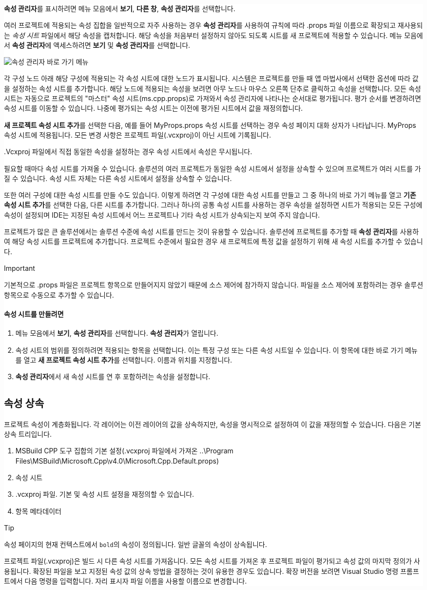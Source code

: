  **속성 관리자**를 표시하려면 메뉴 모음에서 **보기**, **다른 창**, **속성 관리자**를 선택합니다.  
  
 여러 프로젝트에 적용되는 속성 집합을 일반적으로 자주 사용하는 경우 **속성 관리자**를 사용하여 규칙에 따라 .props 파일 이름으로 확장되고 재사용되는 *속성 시트* 파일에서 해당 속성을 캡처합니다. 해당 속성을 처음부터 설정하지 않아도 되도록 시트를 새 프로젝트에 적용할 수 있습니다. 메뉴 모음에서 **속성 관리자**에 액세스하려면 **보기** 및 **속성 관리자**를 선택합니다.  
  
 ![속성 관리자 바로 가기 메뉴](../ide/media/sharingnew.png "SharingNew")  
  
 각 구성 노드 아래 해당 구성에 적용되는 각 속성 시트에 대한 노드가 표시됩니다. 시스템은 프로젝트를 만들 때 앱 마법사에서 선택한 옵션에 따라 값을 설정하는 속성 시트를 추가합니다. 해당 노드에 적용되는 속성을 보려면 아무 노드나 마우스 오른쪽 단추로 클릭하고 속성을 선택합니다. 모든 속성 시트는 자동으로 프로젝트의 "마스터" 속성 시트(ms.cpp.props)로 가져와서 속성 관리자에 나타나는 순서대로 평가됩니다. 평가 순서를 변경하려면 속성 시트를 이동할 수 있습니다. 나중에 평가되는 속성 시트는 이전에 평가된 시트에서 값을 재정의합니다.  
  
 **새 프로젝트 속성 시트 추가**를 선택한 다음, 예를 들어 MyProps.props 속성 시트를 선택하는 경우 속성 페이지 대화 상자가 나타납니다. MyProps 속성 시트에 적용됩니다. 모든 변경 사항은 프로젝트 파일(.vcxproj)이 아닌 시트에 기록됩니다.  
  
 .Vcxproj 파일에서 직접 동일한 속성을 설정하는 경우 속성 시트에서 속성은 무시됩니다.  
  
 필요할 때마다 속성 시트를 가져올 수 있습니다. 솔루션의 여러 프로젝트가 동일한 속성 시트에서 설정을 상속할 수 있으며 프로젝트가 여러 시트를 가질 수 있습니다. 속성 시트 자체는 다른 속성 시트에서 설정을 상속할 수 있습니다.  
  
 또한 여러 구성에 대한 속성 시트를 만들 수도 있습니다. 이렇게 하려면 각 구성에 대한 속성 시트를 만들고 그 중 하나의 바로 가기 메뉴를 열고 **기존 속성 시트 추가**를 선택한 다음, 다른 시트를 추가합니다. 그러나 하나의 공통 속성 시트를 사용하는 경우 속성을 설정하면 시트가 적용되는 모든 구성에 속성이 설정되며 IDE는 지정된 속성 시트에서 어느 프로젝트나 기타 속성 시트가 상속되는지 보여 주지 않습니다.  
  
 프로젝트가 많은 큰 솔루션에서는 솔루션 수준에 속성 시트를 만드는 것이 유용할 수 있습니다. 솔루션에 프로젝트를 추가할 때 **속성 관리자**를 사용하여 해당 속성 시트를 프로젝트에 추가합니다. 프로젝트 수준에서 필요한 경우 새 프로젝트에 특정 값을 설정하기 위해 새 속성 시트를 추가할 수 있습니다.  
  
> [!IMPORTANT]
>  기본적으로 .props 파일은 프로젝트 항목으로 만들어지지 않았기 때문에 소스 제어에 참가하지 않습니다. 파일을 소스 제어에 포함하려는 경우 솔루션 항목으로 수동으로 추가할 수 있습니다.  
  
#### <a name="to-create-a-property-sheet"></a>속성 시트를 만들려면  
  
1.  메뉴 모음에서 **보기**, **속성 관리자**를 선택합니다. **속성 관리자**가 열립니다.  
  
2.  속성 시트의 범위를 정의하려면 적용되는 항목을 선택합니다. 이는 특정 구성 또는 다른 속성 시트일 수 있습니다. 이 항목에 대한 바로 가기 메뉴를 열고 **새 프로젝트 속성 시트 추가**를 선택합니다. 이름과 위치를 지정합니다.  
  
3.  **속성 관리자**에서 새 속성 시트를 연 후 포함하려는 속성을 설정합니다.  
  
##  <a name="bkmkPropertyInheritance"></a> 속성 상속  
 프로젝트 속성이 계층화됩니다. 각 레이어는 이전 레이어의 값을 상속하지만, 속성을 명시적으로 설정하여 이 값을 재정의할 수 있습니다. 다음은 기본 상속 트리입니다.  
  
1.  MSBuild CPP 도구 집합의 기본 설정(.vcxproj 파일에서 가져온 ..\Program Files\MSBuild\Microsoft.Cpp\v4.0\Microsoft.Cpp.Default.props)  
  
2.  속성 시트  
  
3.  .vcxproj 파일. 기본 및 속성 시트 설정을 재정의할 수 있습니다.  
  
4.  항목 메타데이터  
  
> [!TIP]
>  속성 페이지의 현재 컨텍스트에서 `bold`의 속성이 정의됩니다. 일반 글꼴의 속성이 상속됩니다.  
  
 프로젝트 파일(.vcxproj)은 빌드 시 다른 속성 시트를 가져옵니다. 모든 속성 시트를 가져온 후 프로젝트 파일이 평가되고 속성 값의 마지막 정의가 사용됩니다. 확장된 파일을 보고 지정된 속성 값의 상속 방법을 결정하는 것이 유용한 경우도 있습니다. 확장 버전을 보려면 Visual Studio 명령 프롬프트에서 다음 명령을 입력합니다. 자리 표시자 파일 이름을 사용할 이름으로 변경합니다.  
  